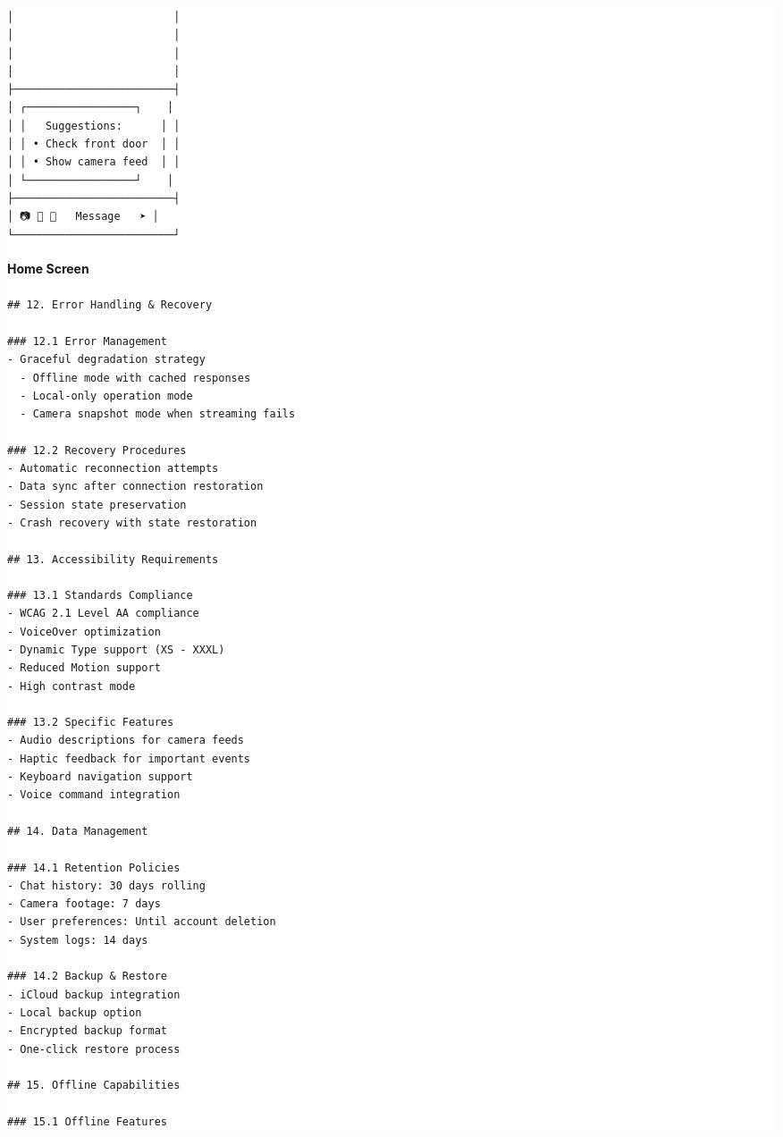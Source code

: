 ```
│                         │
│                         │
│                         │
│                         │
├─────────────────────────┤
│ ┌─────────────────┐    │
│ │   Suggestions:      │ │
│ │ • Check front door  │ │
│ │ • Show camera feed  │ │
│ └─────────────────┘    │
├─────────────────────────┤
│ 📷 🎤 📎   Message   ➤ │
└─────────────────────────┘
```

#### Home Screen
```
## 12. Error Handling & Recovery

### 12.1 Error Management
- Graceful degradation strategy
  - Offline mode with cached responses
  - Local-only operation mode
  - Camera snapshot mode when streaming fails
  
### 12.2 Recovery Procedures
- Automatic reconnection attempts
- Data sync after connection restoration
- Session state preservation
- Crash recovery with state restoration

## 13. Accessibility Requirements

### 13.1 Standards Compliance
- WCAG 2.1 Level AA compliance
- VoiceOver optimization
- Dynamic Type support (XS - XXXL)
- Reduced Motion support
- High contrast mode

### 13.2 Specific Features
- Audio descriptions for camera feeds
- Haptic feedback for important events
- Keyboard navigation support
- Voice command integration

## 14. Data Management

### 14.1 Retention Policies
- Chat history: 30 days rolling
- Camera footage: 7 days
- User preferences: Until account deletion
- System logs: 14 days

### 14.2 Backup & Restore
- iCloud backup integration
- Local backup option
- Encrypted backup format
- One-click restore process

## 15. Offline Capabilities

### 15.1 Offline Features
```